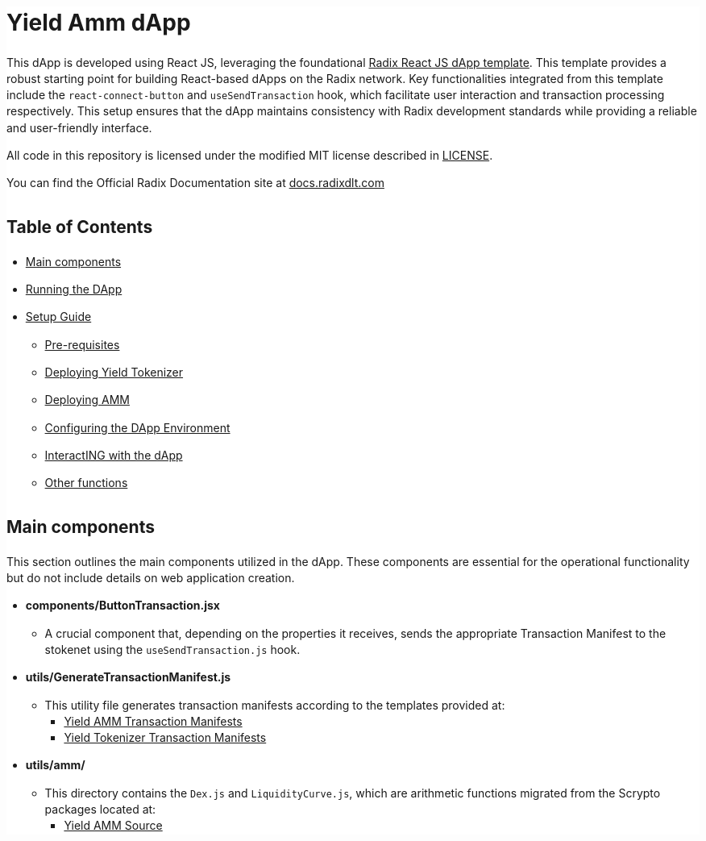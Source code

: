 # Yield Amm dApp

This dApp is developed using React JS, leveraging the foundational [Radix React JS dApp template](https://github.com/radixdlt/official-examples/tree/main/getting-started/react-js-dapp). This template provides a robust starting point for building React-based dApps on the Radix network. Key functionalities integrated from this template include the `react-connect-button` and `useSendTransaction` hook, which facilitate user interaction and transaction processing respectively. This setup ensures that the dApp maintains consistency with Radix development standards while providing a reliable and user-friendly interface.

All code in this repository is licensed under the modified MIT license described in [LICENSE](#license).

You can find the Official Radix Documentation site at [docs.radixdlt.com](https://docs.radixdlt.com/docs)

## Table of Contents

- [Main components](#main-components)

- [Running the DApp](#running-the-dapp)

- [Setup Guide](#setup-guide)

  - [Pre-requisites](#pre-requisites)

  - [Deploying Yield Tokenizer](#deploying-yield-tokenizer)

  - [Deploying AMM](#deploying-amm)

  - [Configuring the DApp Environment](#configuring-the-dapp-environment)

  - [InteractING with the dApp](#interacting-with-the-dapp)

  - [Other functions](#other-functions)

## Main components

This section outlines the main components utilized in the dApp. These components are essential for the operational functionality but do not include details on web application creation.

- **components/ButtonTransaction.jsx**

  - A crucial component that, depending on the properties it receives, sends the appropriate Transaction Manifest to the stokenet using the `useSendTransaction.js` hook.

- **utils/GenerateTransactionManifest.js**

  - This utility file generates transaction manifests according to the templates provided at:
    - [Yield AMM Transaction Manifests](https://github.com/radixdlt/official-examples/tree/main/scrypto-design-patterns/yield_amm/amm/transaction_manifest)
    - [Yield Tokenizer Transaction Manifests](https://github.com/radixdlt/official-examples/tree/main/scrypto-design-patterns/yield_amm/yield_tokenizer/transaction_manifest)

- **utils/amm/**

  - This directory contains the `Dex.js` and `LiquidityCurve.js`, which are arithmetic functions migrated from the Scrypto packages located at:
    - [Yield AMM Source](https://github.com/radixdlt/official-examples/tree/main/scrypto-design-patterns/yield_amm/amm/src)
